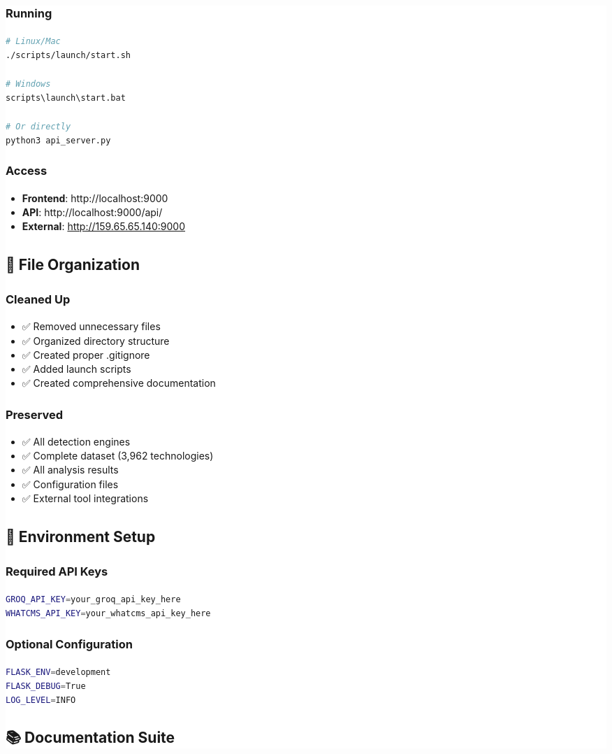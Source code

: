 ### **Running**
```bash
# Linux/Mac
./scripts/launch/start.sh

# Windows
scripts\launch\start.bat

# Or directly
python3 api_server.py
```

### **Access**
- **Frontend**: http://localhost:9000
- **API**: http://localhost:9000/api/
- **External**: http://159.65.65.140:9000

## 📁 **File Organization**

### **Cleaned Up**
- ✅ Removed unnecessary files
- ✅ Organized directory structure
- ✅ Created proper .gitignore
- ✅ Added launch scripts
- ✅ Created comprehensive documentation

### **Preserved**
- ✅ All detection engines
- ✅ Complete dataset (3,962 technologies)
- ✅ All analysis results
- ✅ Configuration files
- ✅ External tool integrations

## 🔧 **Environment Setup**

### **Required API Keys**
```bash
GROQ_API_KEY=your_groq_api_key_here
WHATCMS_API_KEY=your_whatcms_api_key_here
```

### **Optional Configuration**
```bash
FLASK_ENV=development
FLASK_DEBUG=True
LOG_LEVEL=INFO
```

## 📚 **Documentation Suite**
